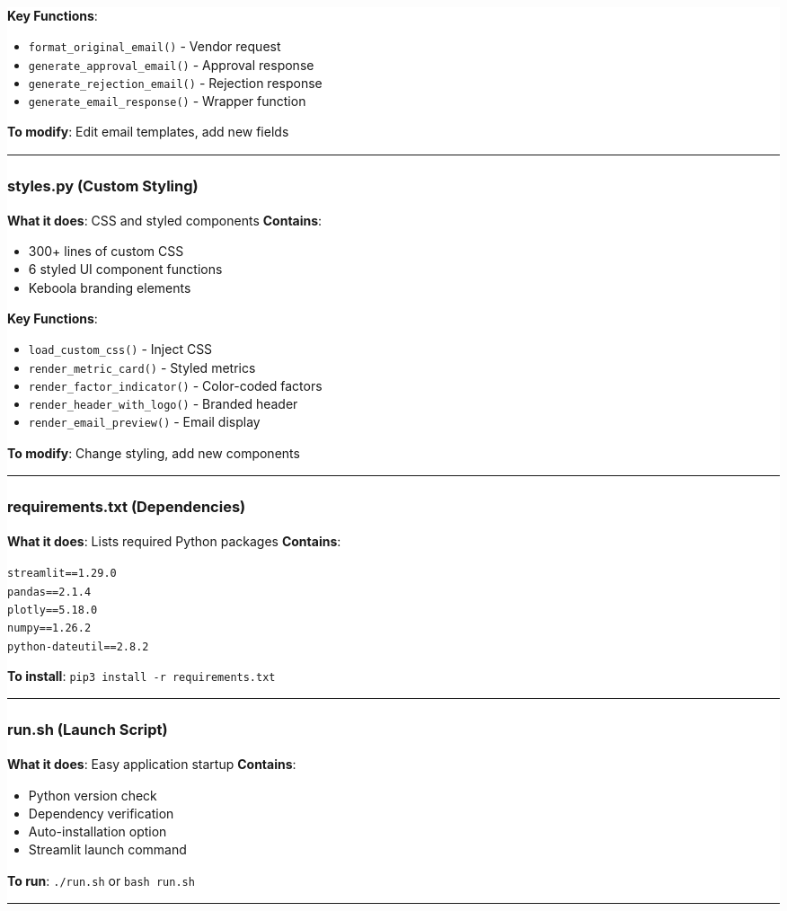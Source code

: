 **Key Functions**:
- `format_original_email()` - Vendor request
- `generate_approval_email()` - Approval response
- `generate_rejection_email()` - Rejection response
- `generate_email_response()` - Wrapper function

**To modify**: Edit email templates, add new fields

---

### styles.py (Custom Styling)
**What it does**: CSS and styled components
**Contains**:
- 300+ lines of custom CSS
- 6 styled UI component functions
- Keboola branding elements

**Key Functions**:
- `load_custom_css()` - Inject CSS
- `render_metric_card()` - Styled metrics
- `render_factor_indicator()` - Color-coded factors
- `render_header_with_logo()` - Branded header
- `render_email_preview()` - Email display

**To modify**: Change styling, add new components

---

### requirements.txt (Dependencies)
**What it does**: Lists required Python packages
**Contains**:
```
streamlit==1.29.0
pandas==2.1.4
plotly==5.18.0
numpy==1.26.2
python-dateutil==2.8.2
```

**To install**: `pip3 install -r requirements.txt`

---

### run.sh (Launch Script)
**What it does**: Easy application startup
**Contains**:
- Python version check
- Dependency verification
- Auto-installation option
- Streamlit launch command

**To run**: `./run.sh` or `bash run.sh`

---
